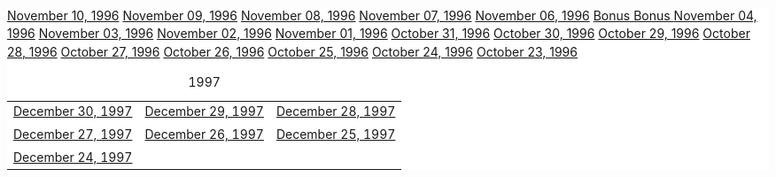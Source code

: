 <td><a href="http://crossword.aphtech.org/?openWithUrl=http://select.nytimes.com/premium/xword/Nov1096.puz" target="_blank"> November 10, 1996</a></td>
<td><a href="http://crossword.aphtech.org/?openWithUrl=http://select.nytimes.com/premium/xword/Nov0996.puz" target="_blank"> November 09, 1996</a></td>
<td><a href="http://crossword.aphtech.org/?openWithUrl=http://select.nytimes.com/premium/xword/Nov0896.puz" target="_blank"> November 08, 1996</a></td>
</tr><tr>
<td><a href="http://crossword.aphtech.org/?openWithUrl=http://select.nytimes.com/premium/xword/Nov0796.puz" target="_blank"> November 07, 1996</a></td>
<td><a href="http://crossword.aphtech.org/?openWithUrl=http://select.nytimes.com/premium/xword/Nov0696.puz" target="_blank"> November 06, 1996</a></td>
<td><a href="http://crossword.aphtech.org/?openWithUrl=http://select.nytimes.com/premium/xword/Nov0596D.puz" target="_blank"> Bonus </a></td>
</tr><tr>
<td><a href="http://crossword.aphtech.org/?openWithUrl=http://select.nytimes.com/premium/xword/Nov0596R.puz" target="_blank"> Bonus </a></td>
<td><a href="http://crossword.aphtech.org/?openWithUrl=http://select.nytimes.com/premium/xword/Nov0496.puz" target="_blank"> November 04, 1996</a></td>
<td><a href="http://crossword.aphtech.org/?openWithUrl=http://select.nytimes.com/premium/xword/Nov0396.puz" target="_blank"> November 03, 1996</a></td>
</tr><tr>
<td><a href="http://crossword.aphtech.org/?openWithUrl=http://select.nytimes.com/premium/xword/Nov0296.puz" target="_blank"> November 02, 1996</a></td>
<td><a href="http://crossword.aphtech.org/?openWithUrl=http://select.nytimes.com/premium/xword/Nov0196.puz" target="_blank"> November 01, 1996</a></td>
<td><a href="http://crossword.aphtech.org/?openWithUrl=http://select.nytimes.com/premium/xword/Oct3196.puz" target="_blank"> October 31, 1996</a></td>
</tr><tr>
<td><a href="http://crossword.aphtech.org/?openWithUrl=http://select.nytimes.com/premium/xword/Oct3096.puz" target="_blank"> October 30, 1996</a></td>
<td><a href="http://crossword.aphtech.org/?openWithUrl=http://select.nytimes.com/premium/xword/Oct2996.puz" target="_blank"> October 29, 1996</a></td>
<td><a href="http://crossword.aphtech.org/?openWithUrl=http://select.nytimes.com/premium/xword/Oct2896.puz" target="_blank"> October 28, 1996</a></td>
</tr><tr>
<td><a href="http://crossword.aphtech.org/?openWithUrl=http://select.nytimes.com/premium/xword/Oct2796.puz" target="_blank"> October 27, 1996</a></td>
<td><a href="http://crossword.aphtech.org/?openWithUrl=http://select.nytimes.com/premium/xword/Oct2696.puz" target="_blank"> October 26, 1996</a></td>
<td><a href="http://crossword.aphtech.org/?openWithUrl=http://select.nytimes.com/premium/xword/Oct2596.puz" target="_blank"> October 25, 1996</a></td>
</tr><tr>
<td><a href="http://crossword.aphtech.org/?openWithUrl=http://select.nytimes.com/premium/xword/Oct2496.puz" target="_blank"> October 24, 1996</a></td>
<td><a href="http://crossword.aphtech.org/?openWithUrl=http://select.nytimes.com/premium/xword/Oct2396.puz" target="_blank"> October 23, 1996</a></td></tr>
</table><table><caption style="font-size:2 em">1997</caption>
<tr>
<td><a href="http://crossword.aphtech.org/?openWithUrl=http://select.nytimes.com/premium/xword/Dec3097.puz" target="_blank"> December 30, 1997 </a></td>
<td><a href="http://crossword.aphtech.org/?openWithUrl=http://select.nytimes.com/premium/xword/Dec2997.puz" target="_blank"> December 29, 1997 </a></td>
<td><a href="http://crossword.aphtech.org/?openWithUrl=http://select.nytimes.com/premium/xword/Dec2897.puz" target="_blank"> December 28, 1997 </a></td>
</tr><tr>
<td><a href="http://crossword.aphtech.org/?openWithUrl=http://select.nytimes.com/premium/xword/Dec2797.puz" target="_blank"> December 27, 1997 </a></td>
<td><a href="http://crossword.aphtech.org/?openWithUrl=http://select.nytimes.com/premium/xword/Dec2697.puz" target="_blank"> December 26, 1997 </a></td>
<td><a href="http://crossword.aphtech.org/?openWithUrl=http://select.nytimes.com/premium/xword/Dec2597.puz" target="_blank"> December 25, 1997 </a></td>
</tr><tr>
<td><a href="http://crossword.aphtech.org/?openWithUrl=http://select.nytimes.com/premium/xword/Dec2497.puz" target="_blank"> December 24, 1997 </a></td>